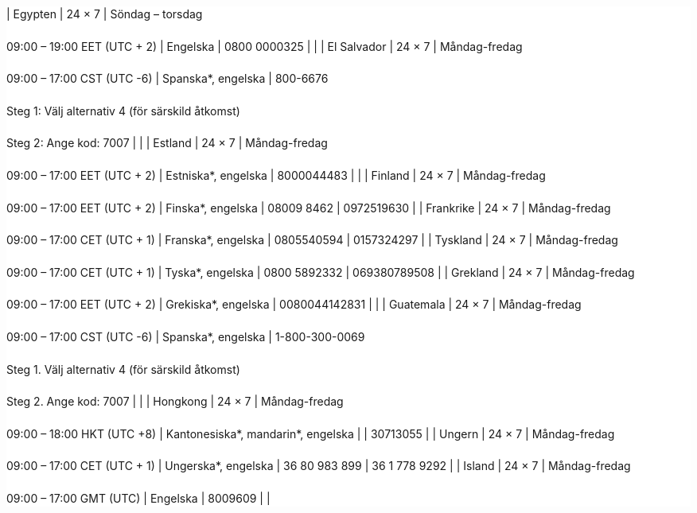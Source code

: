 |        Egypten        |                        24 × 7                         | Söndag – torsdag<br /><br />09:00 – 19:00 EET (UTC + 2)  |                     Engelska                     |                                                                      0800 0000325                                                                      |                                                                                                                                                               |
|     El Salvador     |                        24 × 7                         |  Måndag-fredag<br /><br />09:00 – 17:00 CST (UTC -6)   |              Spanska&#42;, engelska              |                          800-6676<br /><br />Steg 1: Välj alternativ 4 (för särskild åtkomst)<br /><br />Steg 2: Ange kod: 7007                          |                                                                                                                                                               |
|       Estland       |                        24 × 7                         |  Måndag-fredag<br /><br />09:00 – 17:00 EET (UTC + 2)   |             Estniska&#42;, engelska              |                                                                       8000044483                                                                       |                                                                                                                                                               |
|       Finland       |                        24 × 7                         |  Måndag-fredag<br /><br />09:00 – 17:00 EET (UTC + 2)   |              Finska&#42;, engelska              |                                                                       08009 8462                                                                       |                                                                          0972519630                                                                           |
|       Frankrike        |                        24 × 7                         |  Måndag-fredag<br /><br />09:00 – 17:00 CET (UTC + 1)   |              Franska&#42;, engelska               |                                                                       0805540594                                                                       |                                                                          0157324297                                                                           |
|       Tyskland       |                        24 × 7                         |  Måndag-fredag<br /><br />09:00 – 17:00 CET (UTC + 1)   |              Tyska&#42;, engelska               |                                                                      0800 5892332                                                                      |                                                                         069380789508                                                                          |
|       Grekland        |                        24 × 7                         |  Måndag-fredag<br /><br />09:00 – 17:00 EET (UTC + 2)   |               Grekiska&#42;, engelska               |                                                                     0080044142831                                                                      |                                                                                                                                                               |
|      Guatemala      |                        24 × 7                         |  Måndag-fredag<br /><br />09:00 – 17:00 CST (UTC -6)   |              Spanska&#42;, engelska              |                       1-800-300-0069<br /><br />Steg 1. Välj alternativ 4 (för särskild åtkomst)<br /><br />Steg 2. Ange kod: 7007                       |                                                                                                                                                               |
|    Hongkong    |                        24 × 7                         |  Måndag-fredag<br /><br />09:00 – 18:00 HKT (UTC +8)   |     Kantonesiska&#42;, mandarin&#42;, engelska      |                                                                                                                                                        |                                                                           30713055                                                                            |
|       Ungern       |                        24 × 7                         |  Måndag-fredag<br /><br />09:00 – 17:00 CET (UTC + 1)   |             Ungerska&#42;, engelska             |                                                                     36 80 983 899                                                                      |                                                                         36 1 778 9292                                                                         |
|       Island       |                        24 × 7                         |    Måndag-fredag<br /><br />09:00 – 17:00 GMT (UTC)    |                     Engelska                     |                                                                        8009609                                                                         |                                                                                                                                                               |